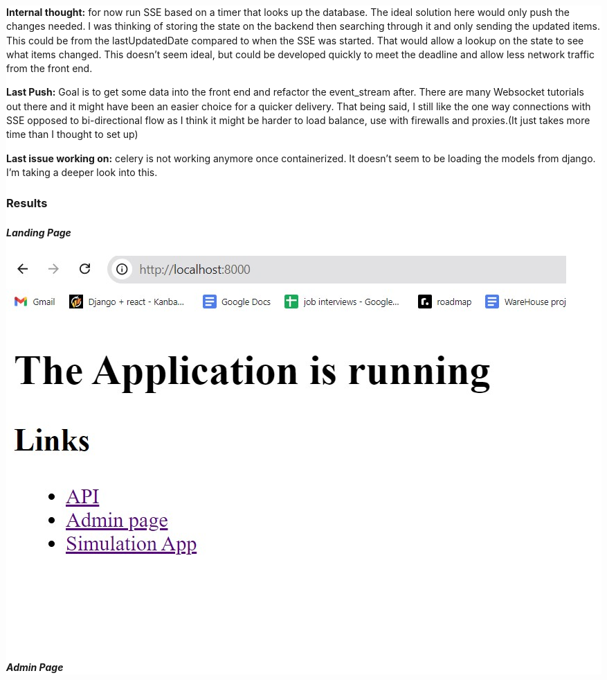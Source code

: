 <b>Internal thought:</b> for now run SSE based on a timer that looks up the database.  The ideal solution here would only push the changes needed.  I was thinking of storing the state on the backend then searching through it and only sending the updated items.  This could be from the lastUpdatedDate compared to when the SSE was started.  That would allow a lookup on the state to see what items changed. This doesn’t seem ideal, but could be developed quickly to meet the deadline and allow less network traffic from the front end.

<b>Last Push:</b> Goal is to get some data into the front end and refactor the event_stream after. There are many Websocket tutorials out there and it might have been an easier choice for a quicker delivery. That being said, I still like the one way connections with SSE opposed to bi-directional flow as I think it might be harder to load balance, use with firewalls and proxies.(It just takes more time than I thought to set up) 

<b>Last issue working on:</b> celery is not working anymore once containerized. It doesn’t seem to be loading the models from django.  I’m taking a deeper look into this.

### Results


##### Landing Page

![Landing Page](https://github.com/Justin-jay-Kirkman/satellite-simulation/blob/main/img/landing.jpg)

##### Admin Page
